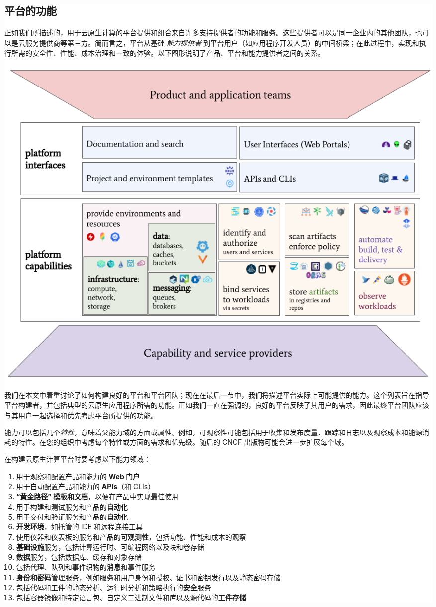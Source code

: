 ## 平台的功能

正如我们所描述的，用于云原生计算的平台提供和组合来自许多支持提供者的功能和服务。这些提供者可以是同一企业内的其他团队，也可以是云服务提供商等第三方。简而言之，平台从基础 *能力提供者* 到平台用户（如应用程序开发人员）的中间桥梁；在此过程中，实现和执行所需的安全性、性能、成本治理和一致的体验。以下图形说明了产品、平台和能力提供者之间的关系。

![产品、平台和能力提供者之间的关系](platform_components.png)

我们在本文中着重讨论了如何构建良好的平台和平台团队；现在在最后一节中，我们将描述平台实际上可能提供的能力。这个列表旨在指导平台构建者，并包括典型的云原生应用程序所需的功能。正如我们一直在强调的，良好的平台反映了其用户的需求，因此最终平台团队应该与其用户一起选择和优先考虑平台所提供的功能。

能力可以包括几个*特性*，意味着父能力域的方面或属性。例如，可观察性可能包括用于收集和发布度量、跟踪和日志以及观察成本和能源消耗的特性。在您的组织中考虑每个特性或方面的需求和优先级。随后的 CNCF 出版物可能会进一步扩展每个域。

在构建云原生计算平台时要考虑以下能力领域：

1. 用于观察和配置产品和能力的 **Web 门户**
2. 用于自动配置产品和能力的 **APIs**（和 CLIs）
3. **“黄金路径” 模板和文档**，以便在产品中实现最佳使用
4. 用于构建和测试服务和产品的**自动化**
5. 用于交付和验证服务和产品的**自动化**
6. **开发环境**，如托管的 IDE 和远程连接工具
7. 使用仪器和仪表板的服务和产品的**可观测性**，包括功能、性能和成本的观察
8. **基础设施**服务，包括计算运行时、可编程网络以及块和卷存储
9. **数据**服务，包括数据库、缓存和对象存储
10. 包括代理、队列和事件织物的**消息**和事件服务
11. **身份和密码**管理服务，例如服务和用户身份和授权、证书和密钥发行以及静态密码存储
12. 包括代码和工件的静态分析、运行时分析和策略执行的**安全**服务
13. 包括容器镜像和特定语言包、自定义二进制文件和库以及源代码的**工件存储**
